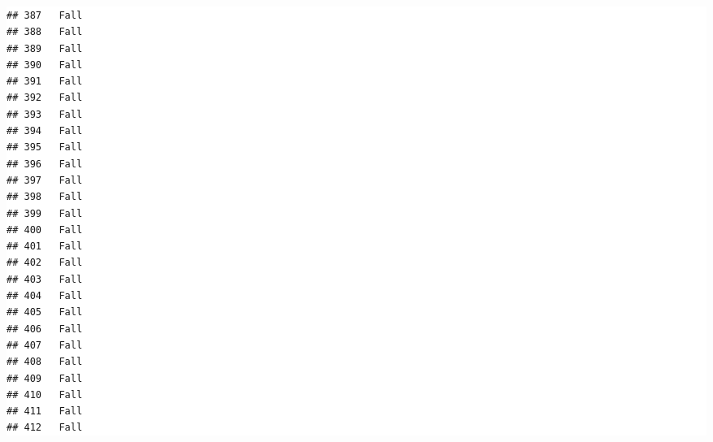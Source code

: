     ## 387   Fall
    ## 388   Fall
    ## 389   Fall
    ## 390   Fall
    ## 391   Fall
    ## 392   Fall
    ## 393   Fall
    ## 394   Fall
    ## 395   Fall
    ## 396   Fall
    ## 397   Fall
    ## 398   Fall
    ## 399   Fall
    ## 400   Fall
    ## 401   Fall
    ## 402   Fall
    ## 403   Fall
    ## 404   Fall
    ## 405   Fall
    ## 406   Fall
    ## 407   Fall
    ## 408   Fall
    ## 409   Fall
    ## 410   Fall
    ## 411   Fall
    ## 412   Fall
